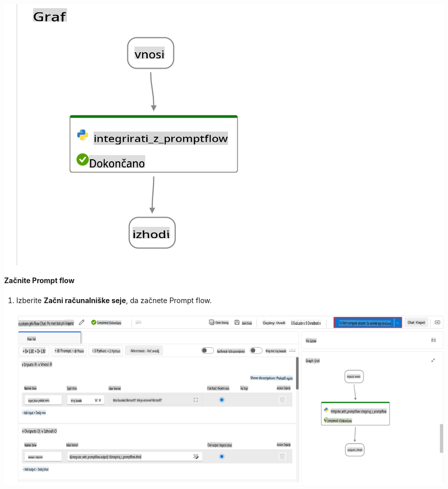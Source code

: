 > ![Primer toka](../../../../../../translated_images/graph-example.55ee258e205e3b686250c5fc480ffe8956eb9f4887f7b11e94a6720e0d032733.sl.png)
>

#### Začnite Prompt flow

1. Izberite **Začni računalniške seje**, da začnete Prompt flow.

    ![Začnite računalniško sejo.](../../../../../../translated_images/start-compute-session.e7eb268344e2040fdee7b46a175d2fbd19477e0ab122ef563113828d03b03946.sl.png)
